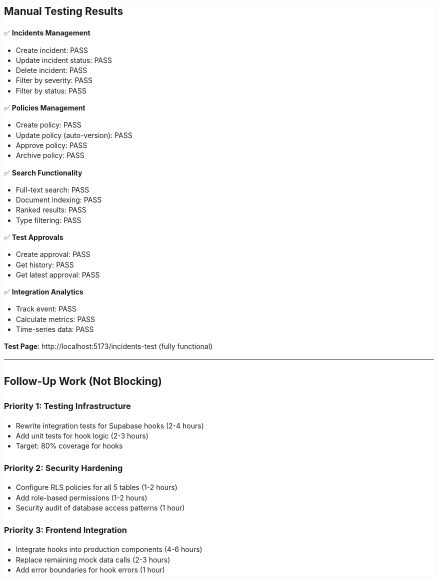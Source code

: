 
## Manual Testing Results

✅ **Incidents Management**
- Create incident: PASS
- Update incident status: PASS
- Delete incident: PASS
- Filter by severity: PASS
- Filter by status: PASS

✅ **Policies Management**
- Create policy: PASS
- Update policy (auto-version): PASS
- Approve policy: PASS
- Archive policy: PASS

✅ **Search Functionality**
- Full-text search: PASS
- Document indexing: PASS
- Ranked results: PASS
- Type filtering: PASS

✅ **Test Approvals**
- Create approval: PASS
- Get history: PASS
- Get latest approval: PASS

✅ **Integration Analytics**
- Track event: PASS
- Calculate metrics: PASS
- Time-series data: PASS

**Test Page**: http://localhost:5173/incidents-test (fully functional)

---

## Follow-Up Work (Not Blocking)

### Priority 1: Testing Infrastructure
- Rewrite integration tests for Supabase hooks (2-4 hours)
- Add unit tests for hook logic (2-3 hours)
- Target: 80% coverage for hooks

### Priority 2: Security Hardening
- Configure RLS policies for all 5 tables (1-2 hours)
- Add role-based permissions (1-2 hours)
- Security audit of database access patterns (1 hour)

### Priority 3: Frontend Integration
- Integrate hooks into production components (4-6 hours)
- Replace remaining mock data calls (2-3 hours)
- Add error boundaries for hook errors (1 hour)
